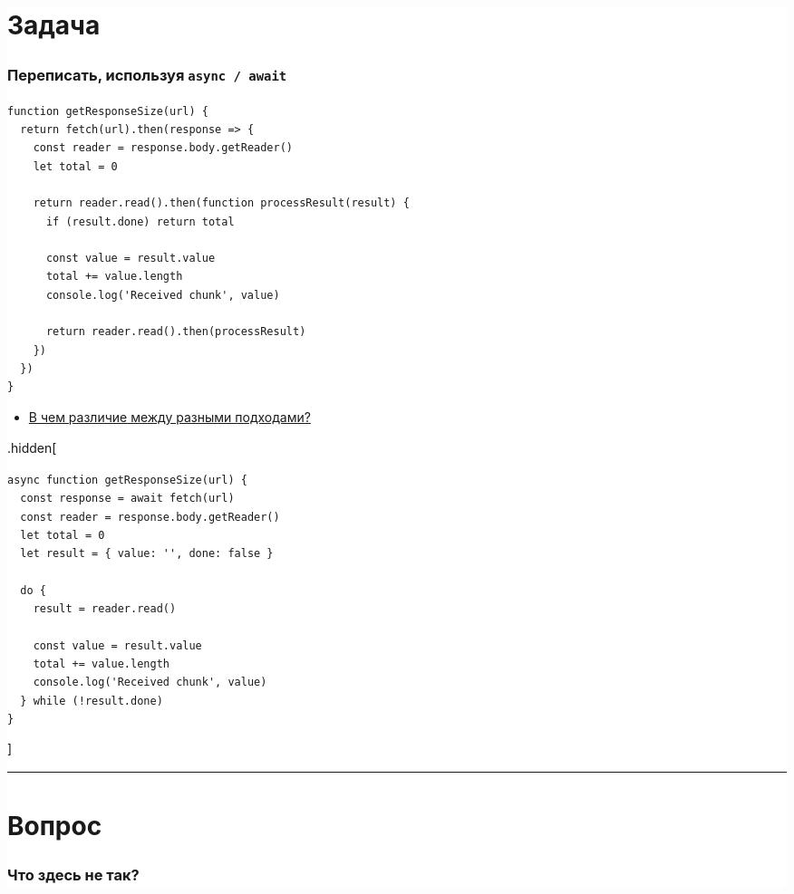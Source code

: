 
# Задача


### Переписать, используя `async / await`

```
function getResponseSize(url) {
  return fetch(url).then(response => {
    const reader = response.body.getReader()
    let total = 0

    return reader.read().then(function processResult(result) {
      if (result.done) return total

      const value = result.value
      total += value.length
      console.log('Received chunk', value)

      return reader.read().then(processResult)
    })
  })
}
```

- [В чем различие между разными подходами?](https://gist.github.com/korzio/9aa3d7519fea9db1eed59938578b6170)

.hidden[
```
async function getResponseSize(url) {
  const response = await fetch(url)
  const reader = response.body.getReader()
  let total = 0
  let result = { value: '', done: false }
  
  do {
    result = reader.read()
    
    const value = result.value
    total += value.length
    console.log('Received chunk', value)
  } while (!result.done)
}
```
]

---

# Вопрос

### Что здесь не так?
